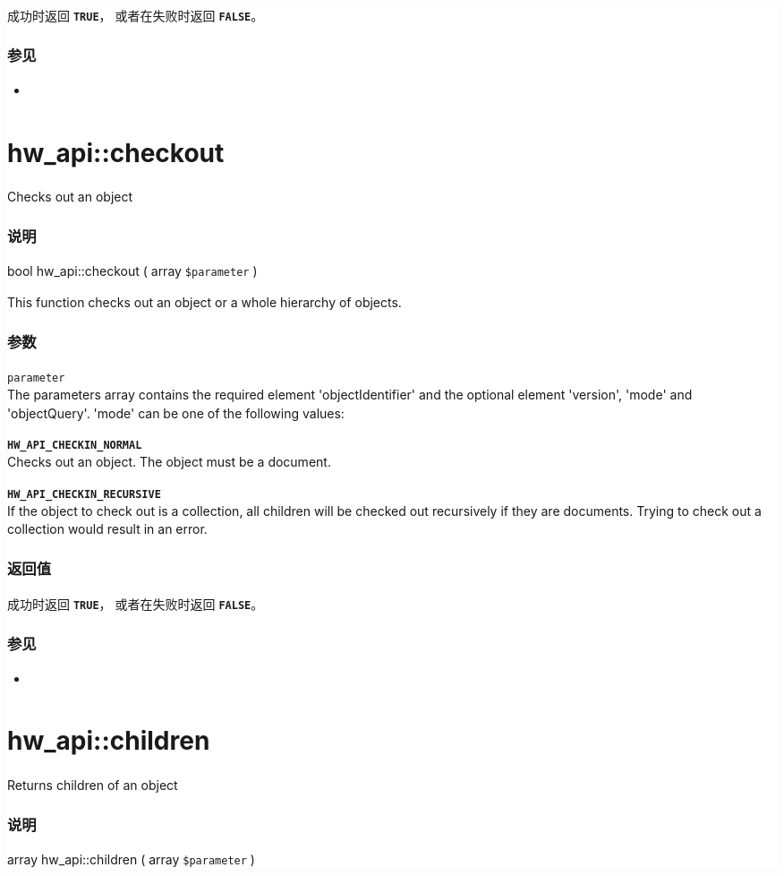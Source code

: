 成功时返回 **`TRUE`**， 或者在失败时返回 **`FALSE`**。

### 参见

-   <a href="/ref/hwapi.html#hw_api::checkout" class="xref"></a>

hw\_api::checkout
=================

Checks out an object

### 说明

<span class="type">bool</span> <span
class="methodname">hw\_api::checkout</span> ( <span
class="methodparam"><span class="type">array</span> `$parameter`</span>
)

This function checks out an object or a whole hierarchy of objects.

### 参数

`parameter`  
The parameters array contains the required element 'objectIdentifier'
and the optional element 'version', 'mode' and 'objectQuery'. 'mode' can
be one of the following values:

**`HW_API_CHECKIN_NORMAL`**  
<span class="simpara"> Checks out an object. The object must be a
document. </span>

**`HW_API_CHECKIN_RECURSIVE`**  
<span class="simpara"> If the object to check out is a collection, all
children will be checked out recursively if they are documents. Trying
to check out a collection would result in an error. </span>

### 返回值

成功时返回 **`TRUE`**， 或者在失败时返回 **`FALSE`**。

### 参见

-   <a href="/ref/hwapi.html#hw_api::checkin" class="xref"></a>

hw\_api::children
=================

Returns children of an object

### 说明

<span class="type">array</span> <span
class="methodname">hw\_api::children</span> ( <span
class="methodparam"><span class="type">array</span> `$parameter`</span>
)
